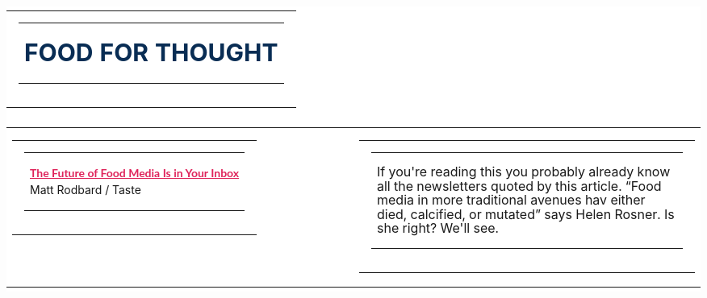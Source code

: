 </table><table class="container" style="margin-bottom: 0px; padding-top: 5px; padding-bottom: 5px;" eo-row="one-column" role="presentation" width="100%" cellspacing="0" cellpadding="0" border="0" bgcolor="" align="center">
    <tbody>
        <tr>
            <td class="container" style="padding: 0 15px 15px;" eo-block-container="" width="100%"><table role="presentation" eo-block="title" width="100%" cellspacing="0" cellpadding="0" border="0" bgcolor="" align="center">
    <tbody><tr>
        <td style="text-decoration: none;padding-top: 15px; padding-bottom: 15px;" class="container text-block" width="100%"><div style="text-align: center;"><span style="font-size: 30px; color: rgb(9, 45, 84);"><strong>FOOD FOR THOUGHT</strong></span></div></td>
    </tr>
</tbody></table></td>
        </tr>
    </tbody>
</table><table class="container" style="margin-bottom: 0px; padding-top: 5px; padding-bottom: 5px; border-collapse: collapse;" eo-row="two-column" role="presentation" width="100%" cellspacing="0" cellpadding="0" border="0" bgcolor="" align="center">
    <tbody>
    <tr>
        <td class="stack" width="50%" valign="top">
            <table class="container" style="border-collapse:collapse; mso-table-lspace:0pt; mso-table-rspace:0pt;" role="presentation" width="100%" cellspacing="0" cellpadding="0" border="0" align="left">
                <tbody>
                <tr>
                    <td style="border-collapse: collapse; border-spacing: 0; margin: 0;padding: 0 15px 15px;" class="container" eo-block-container="" width="100%" valign="top" align="center"><table role="presentation" eo-block="text" width="100%" cellspacing="0" cellpadding="0" border="0" bgcolor="" align="center">
    <tbody>
        <tr>
            <td class="container" style="padding-top: 15px; padding-bottom: 15px;">
                <div class="text-block"><strong><a href="https://www.tastecooking.com/the-future-of-food-media-is-in-your-inbox/" style="text-size-adjust: 100%; font-family: Lato, Arial, Helvetica, sans-serif; color: rgb(223, 36, 91); text-decoration: underline;" target="_blank">The Future of Food Media Is in Your Inbox</a></strong><br><strong></strong>Matt Rodbard / Taste<br></div>
            </td>
        </tr>
    </tbody>
</table></td>
                </tr>
                </tbody>
            </table>
          </td>
          <td class="stack" width="50%" valign="top">
            <table class="container" style="border-collapse:collapse; mso-table-lspace:0pt; mso-table-rspace:0pt;" role="presentation" width="100%" cellspacing="0" cellpadding="0" border="0" align="left">
                <tbody>
                <tr>
                    <td style="border-collapse: collapse; border-spacing: 0; margin: 0;padding: 0 15px 15px;" class="container" eo-block-container="" width="100%" valign="top" align="center"><table role="presentation" eo-block="text" width="100%" cellspacing="0" cellpadding="0" border="0" bgcolor="" align="center">
    <tbody>
        <tr>
            <td class="container" style="padding-top: 15px; padding-bottom: 15px;">
                <div class="text-block" style="line-height: 125%;"><span style="font-size: 16px;">If you're reading this you probably already know all the newsletters quoted by this article. &ldquo;Food media in more traditional avenues hav either died, calcified, or mutated&rdquo; says Helen Rosner. Is she right? We'll see.&nbsp;</span><br></div>
            </td>
        </tr>
    </tbody>
</table></td>
                </tr>
